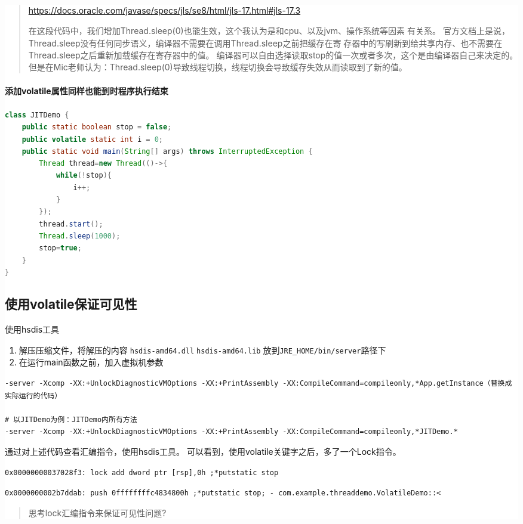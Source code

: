 > https://docs.oracle.com/javase/specs/jls/se8/html/jls-17.html#jls-17.3 
>
> 在这段代码中，我们增加Thread.sleep(0)也能生效，这个我认为是和cpu、以及jvm、操作系统等因素 有关系。 官方文档上是说，Thread.sleep没有任何同步语义，编译器不需要在调用Thread.sleep之前把缓存在寄 存器中的写刷新到给共享内存、也不需要在Thread.sleep之后重新加载缓存在寄存器中的值。 编译器可以自由选择读取stop的值一次或者多次，这个是由编译器自己来决定的。 但是在Mic老师认为：Thread.sleep(0)导致线程切换，线程切换会导致缓存失效从而读取到了新的值。

#### 添加volatile属性同样也能到时程序执行结束

```java
class JITDemo {
    public static boolean stop = false;
    public volatile static int i = 0;
    public static void main(String[] args) throws InterruptedException {
        Thread thread=new Thread(()->{
            while(!stop){
                i++;
            }
        });
        thread.start();
        Thread.sleep(1000);
        stop=true;
    }
}

```



## 使用volatile保证可见性

使用hsdis工具

1. 解压压缩文件，将解压的内容 `hsdis-amd64.dll` `hsdis-amd64.lib`  放到`JRE_HOME/bin/server`路径下
2. 在运行main函数之前，加入虚拟机参数

```txt
-server -Xcomp -XX:+UnlockDiagnosticVMOptions -XX:+PrintAssembly -XX:CompileCommand=compileonly,*App.getInstance（替换成实际运行的代码） 

# 以JITDemo为例：JITDemo内所有方法
-server -Xcomp -XX:+UnlockDiagnosticVMOptions -XX:+PrintAssembly -XX:CompileCommand=compileonly,*JITDemo.*
```

通过对上述代码查看汇编指令，使用hsdis工具。 可以看到，使用volatile关键字之后，多了一个Lock指令。

```txt
0x00000000037028f3: lock add dword ptr [rsp],0h ;*putstatic stop
```

```txt
0x0000000002b7ddab: push 0ffffffffc4834800h ;*putstatic stop; - com.example.threaddemo.VolatileDemo::<
```

> 思考lock汇编指令来保证可见性问题?
